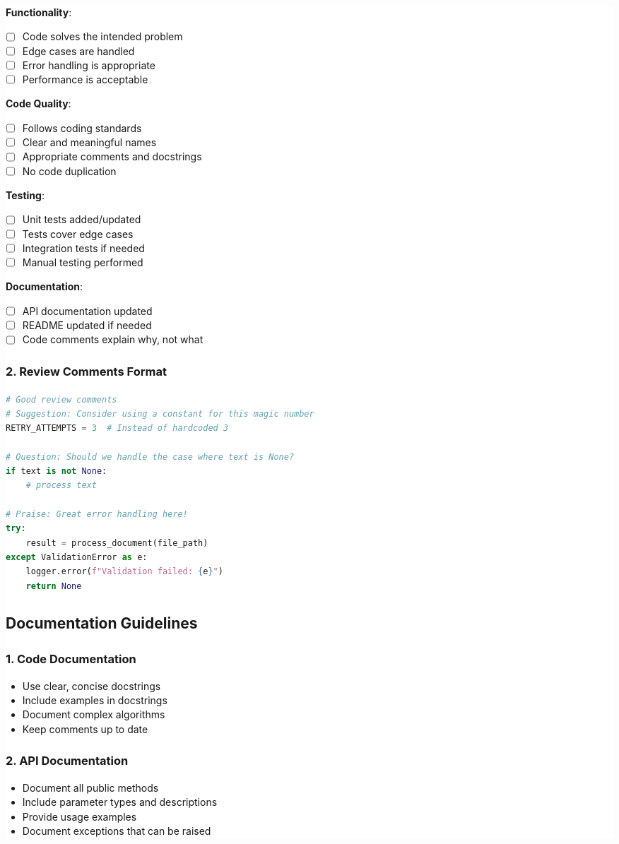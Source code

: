 **Functionality**:
- [ ] Code solves the intended problem
- [ ] Edge cases are handled
- [ ] Error handling is appropriate
- [ ] Performance is acceptable

**Code Quality**:
- [ ] Follows coding standards
- [ ] Clear and meaningful names
- [ ] Appropriate comments and docstrings
- [ ] No code duplication

**Testing**:
- [ ] Unit tests added/updated
- [ ] Tests cover edge cases
- [ ] Integration tests if needed
- [ ] Manual testing performed

**Documentation**:
- [ ] API documentation updated
- [ ] README updated if needed
- [ ] Code comments explain why, not what

### 2. Review Comments Format

```python
# Good review comments
# Suggestion: Consider using a constant for this magic number
RETRY_ATTEMPTS = 3  # Instead of hardcoded 3

# Question: Should we handle the case where text is None?
if text is not None:
    # process text

# Praise: Great error handling here!
try:
    result = process_document(file_path)
except ValidationError as e:
    logger.error(f"Validation failed: {e}")
    return None
```

## Documentation Guidelines

### 1. Code Documentation
- Use clear, concise docstrings
- Include examples in docstrings
- Document complex algorithms
- Keep comments up to date

### 2. API Documentation
- Document all public methods
- Include parameter types and descriptions
- Provide usage examples
- Document exceptions that can be raised

